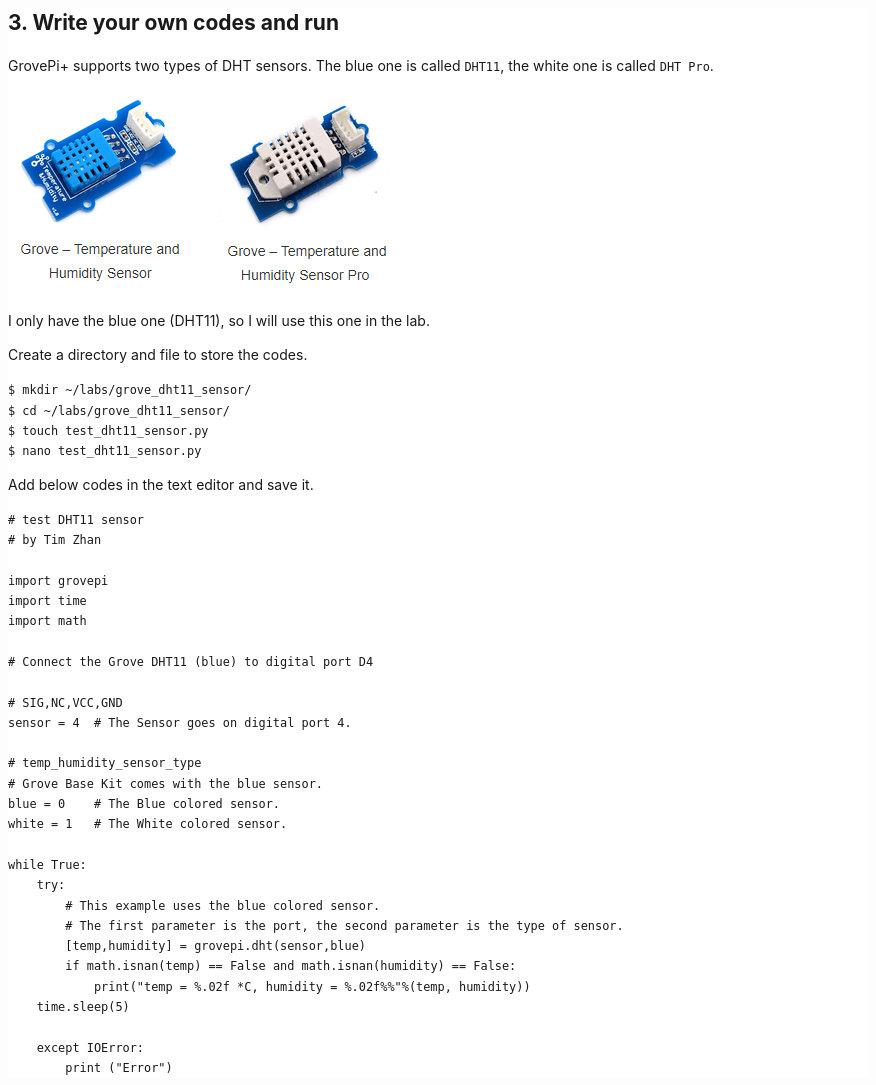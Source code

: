 ## 3. Write your own codes and run

GrovePi+ supports two types of DHT sensors. The blue one is called `DHT11`, the white one is called `DHT Pro`.

![](Grove_Temperature&Humidity_Sensor/grove_dht_sensors.png)

I only have the blue one (DHT11), so I will use this one in the lab.

Create a directory and file to store the codes.
```
$ mkdir ~/labs/grove_dht11_sensor/
$ cd ~/labs/grove_dht11_sensor/
$ touch test_dht11_sensor.py
$ nano test_dht11_sensor.py
```

Add below codes in the text editor and save it.

```
# test DHT11 sensor
# by Tim Zhan

import grovepi
import time
import math

# Connect the Grove DHT11 (blue) to digital port D4

# SIG,NC,VCC,GND
sensor = 4  # The Sensor goes on digital port 4.

# temp_humidity_sensor_type
# Grove Base Kit comes with the blue sensor.
blue = 0    # The Blue colored sensor.
white = 1   # The White colored sensor.

while True:
    try:
        # This example uses the blue colored sensor. 
        # The first parameter is the port, the second parameter is the type of sensor.
        [temp,humidity] = grovepi.dht(sensor,blue)  
        if math.isnan(temp) == False and math.isnan(humidity) == False:
            print("temp = %.02f *C, humidity = %.02f%%"%(temp, humidity))
	time.sleep(5)

    except IOError:
        print ("Error")
```
